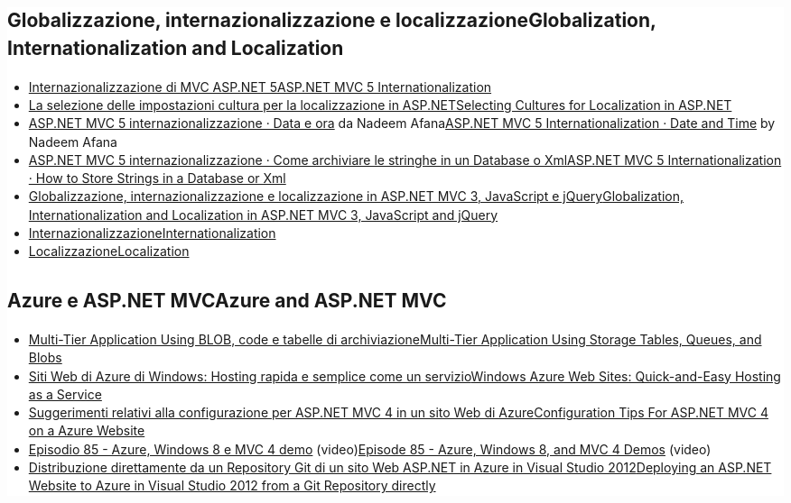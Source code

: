 <a id="global"></a>

## <a name="globalization-internationalization-and-localization"></a><span data-ttu-id="a7ddf-288">Globalizzazione, internazionalizzazione e localizzazione</span><span class="sxs-lookup"><span data-stu-id="a7ddf-288">Globalization, Internationalization and Localization</span></span>

- [<span data-ttu-id="a7ddf-289">Internazionalizzazione di MVC ASP.NET 5</span><span class="sxs-lookup"><span data-stu-id="a7ddf-289">ASP.NET MVC 5 Internationalization</span></span>](http://afana.me/post/aspnet-mvc-internationalization.aspx)
- [<span data-ttu-id="a7ddf-290">La selezione delle impostazioni cultura per la localizzazione in ASP.NET</span><span class="sxs-lookup"><span data-stu-id="a7ddf-290">Selecting Cultures for Localization in ASP.NET</span></span>](http://weblog.west-wind.com/posts/2014/Mar/27/Auto-Selecting-Cultures-for-Localization-in-ASPNET)
- <span data-ttu-id="a7ddf-291">[ASP.NET MVC 5 internazionalizzazione · Data e ora](http://afana.me/post/aspnet-mvc-internationalization-date-time.aspx) da Nadeem Afana</span><span class="sxs-lookup"><span data-stu-id="a7ddf-291">[ASP.NET MVC 5 Internationalization · Date and Time](http://afana.me/post/aspnet-mvc-internationalization-date-time.aspx) by Nadeem Afana</span></span>
- [<span data-ttu-id="a7ddf-292">ASP.NET MVC 5 internazionalizzazione · Come archiviare le stringhe in un Database o Xml</span><span class="sxs-lookup"><span data-stu-id="a7ddf-292">ASP.NET MVC 5 Internationalization · How to Store Strings in a Database or Xml</span></span>](http://afana.me/post/aspnet-mvc-internationalization-store-strings-in-database-or-xml.aspx)
- [<span data-ttu-id="a7ddf-293">Globalizzazione, internazionalizzazione e localizzazione in ASP.NET MVC 3, JavaScript e jQuery</span><span class="sxs-lookup"><span data-stu-id="a7ddf-293">Globalization, Internationalization and Localization in ASP.NET MVC 3, JavaScript and jQuery</span></span>](http://www.hanselman.com/blog/GlobalizationInternationalizationAndLocalizationInASPNETMVC3JavaScriptAndJQueryPart1.aspx)
- [<span data-ttu-id="a7ddf-294">Internazionalizzazione</span><span class="sxs-lookup"><span data-stu-id="a7ddf-294">Internationalization</span></span>](http://afana.me/post/aspnet-mvc-internationalization.aspx)
- [<span data-ttu-id="a7ddf-295">Localizzazione</span><span class="sxs-lookup"><span data-stu-id="a7ddf-295">Localization</span></span>](http://adamyan.blogspot.com/2010/02/aspnet-mvc-2-localization-complete.html)

<a id="Azure"></a>

## <a name="azure-and-aspnet-mvc"></a><span data-ttu-id="a7ddf-296">Azure e ASP.NET MVC</span><span class="sxs-lookup"><span data-stu-id="a7ddf-296">Azure and ASP.NET MVC</span></span>

- [<span data-ttu-id="a7ddf-297">Multi-Tier Application Using BLOB, code e tabelle di archiviazione</span><span class="sxs-lookup"><span data-stu-id="a7ddf-297">Multi-Tier Application Using Storage Tables, Queues, and Blobs</span></span>](https://code.msdn.microsoft.com/Windows-Azure-Multi-Tier-eadceb36)
- [<span data-ttu-id="a7ddf-298">Siti Web di Azure di Windows: Hosting rapida e semplice come un servizio</span><span class="sxs-lookup"><span data-stu-id="a7ddf-298">Windows Azure Web Sites: Quick-and-Easy Hosting as a Service</span></span>](https://msdn.microsoft.com/en-us/magazine/jj883953.aspx)
- [<span data-ttu-id="a7ddf-299">Suggerimenti relativi alla configurazione per ASP.NET MVC 4 in un sito Web di Azure</span><span class="sxs-lookup"><span data-stu-id="a7ddf-299">Configuration Tips For ASP.NET MVC 4 on a Azure Website</span></span>](http://odetocode.com/Blogs/scott/archive/2012/08/07/configuration-tips-for-asp-net-mvc-4-on-a-windows.aspx)
- <span data-ttu-id="a7ddf-300">[Episodio 85 - Azure, Windows 8 e MVC 4 demo](https://channel9.msdn.com/Shows/Cloud+Cover/Episode-85-Windows-Azure-Sample-Content-Review) (video)</span><span class="sxs-lookup"><span data-stu-id="a7ddf-300">[Episode 85 - Azure, Windows 8, and MVC 4 Demos](https://channel9.msdn.com/Shows/Cloud+Cover/Episode-85-Windows-Azure-Sample-Content-Review) (video)</span></span>
- [<span data-ttu-id="a7ddf-301">Distribuzione direttamente da un Repository Git di un sito Web ASP.NET in Azure in Visual Studio 2012</span><span class="sxs-lookup"><span data-stu-id="a7ddf-301">Deploying an ASP.NET Website to Azure in Visual Studio 2012 from a Git Repository directly</span></span>](http://www.dotnetcurry.com/ShowArticle.aspx?ID=881)

